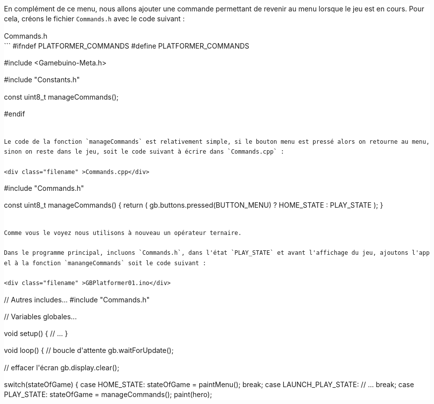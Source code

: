 En complément de ce menu, nous allons ajouter une commande permettant de revenir au menu lorsque le jeu est en cours. Pour cela, créons le fichier `Commands.h` avec le code suivant :

<div class="filename" >Commands.h</div>
```
#ifndef PLATFORMER_COMMANDS
#define PLATFORMER_COMMANDS

#include <Gamebuino-Meta.h>

#include "Constants.h"

const uint8_t manageCommands();

#endif
```

Le code de la fonction `manageCommands` est relativement simple, si le bouton menu est pressé alors on retourne au menu, sinon on reste dans le jeu, soit le code suivant à écrire dans `Commands.cpp` :

<div class="filename" >Commands.cpp</div>
```
#include "Commands.h"

const uint8_t manageCommands() {
  return ( gb.buttons.pressed(BUTTON_MENU) ?
      HOME_STATE
    :
      PLAY_STATE
    );
}
```

Comme vous le voyez nous utilisons à nouveau un opérateur ternaire.

Dans le programme principal, incluons `Commands.h`, dans l'état `PLAY_STATE` et avant l'affichage du jeu, ajoutons l'appel à la fonction `manangeCommands` soit le code suivant :

<div class="filename" >GBPlatformer01.ino</div>
```
// Autres includes...
#include "Commands.h"

// Variables globales...

void setup() {
  // ...
}

void loop() {
  // boucle d'attente
  gb.waitForUpdate();

  // effacer l'écran
  gb.display.clear();

  switch(stateOfGame) {
    case HOME_STATE:
      stateOfGame = paintMenu();
      break;
    case LAUNCH_PLAY_STATE:
      // ...
      break;
    case PLAY_STATE:
      stateOfGame = manageCommands();
      paint(hero);
```
